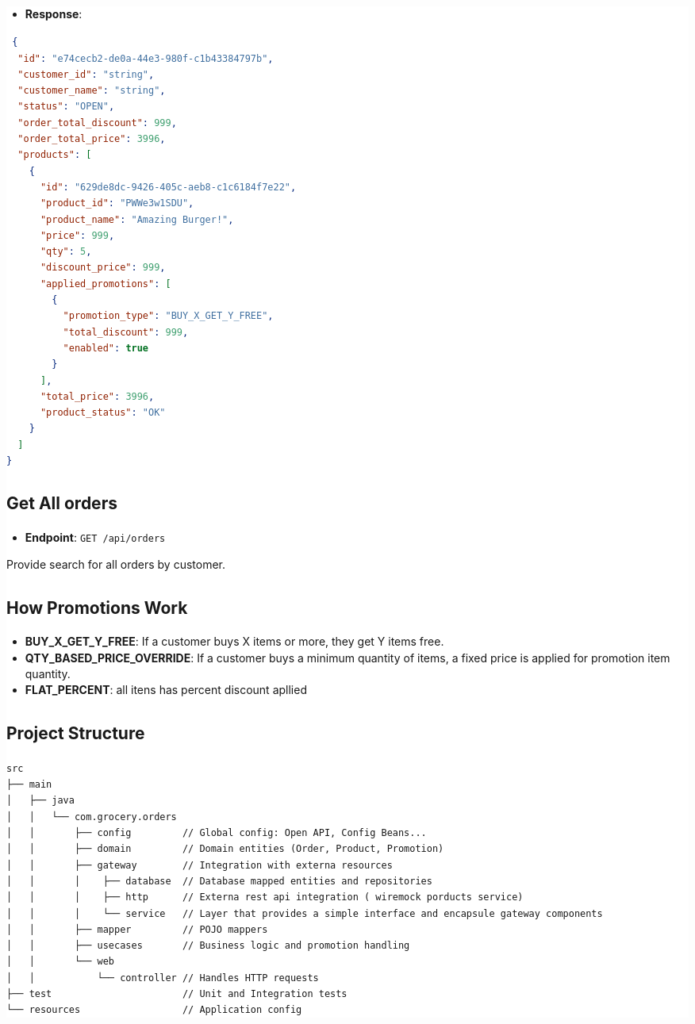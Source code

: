 - **Response**:

```json
 {
  "id": "e74cecb2-de0a-44e3-980f-c1b43384797b",
  "customer_id": "string",
  "customer_name": "string",
  "status": "OPEN",
  "order_total_discount": 999,
  "order_total_price": 3996,
  "products": [
    {
      "id": "629de8dc-9426-405c-aeb8-c1c6184f7e22",
      "product_id": "PWWe3w1SDU",
      "product_name": "Amazing Burger!",
      "price": 999,
      "qty": 5,
      "discount_price": 999,
      "applied_promotions": [
        {
          "promotion_type": "BUY_X_GET_Y_FREE",
          "total_discount": 999,
          "enabled": true
        }
      ],
      "total_price": 3996,
      "product_status": "OK"
    }
  ]
}
```

## Get All orders

- **Endpoint**: `GET /api/orders`

Provide search for all orders by customer.

## How Promotions Work
- **BUY_X_GET_Y_FREE**: If a customer buys X items or more, they get Y items free.
- **QTY_BASED_PRICE_OVERRIDE**: If a customer buys a minimum quantity of items, a fixed price is applied for promotion item quantity.
- **FLAT_PERCENT**: all itens has percent discount apllied

## Project Structure
```
src
├── main
│   ├── java
│   │   └── com.grocery.orders
│   │       ├── config         // Global config: Open API, Config Beans...
│   │       ├── domain         // Domain entities (Order, Product, Promotion)
│   │       ├── gateway        // Integration with externa resources
│   │       │    ├── database  // Database mapped entities and repositories
│   │       │    ├── http      // Externa rest api integration ( wiremock porducts service)
│   │       │    └── service   // Layer that provides a simple interface and encapsule gateway components
│   │       ├── mapper         // POJO mappers
│   │       ├── usecases       // Business logic and promotion handling
│   │       └── web
│   │           └── controller // Handles HTTP requests
├── test                       // Unit and Integration tests
└── resources                  // Application config
```